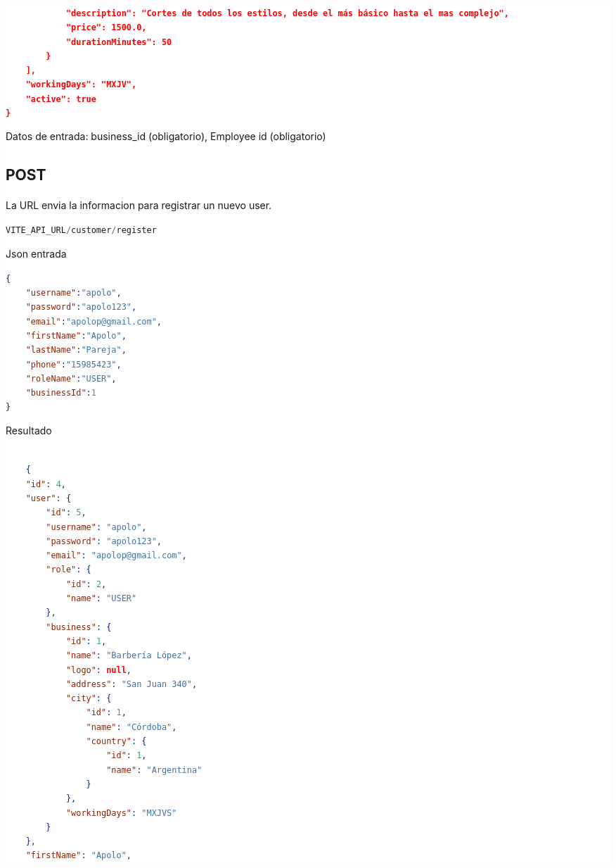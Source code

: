 ```json
            "description": "Cortes de todos los estilos, desde el más básico hasta el mas complejo",
            "price": 1500.0,
            "durationMinutes": 50
        }
    ],
    "workingDays": "MXJV",
    "active": true
}
```
Datos de entrada: business_id (obligatorio),  Employee id (obligatorio)





## POST
La URL envia la informacion para registrar un nuevo user.
```py
VITE_API_URL/customer/register
```
 Json entrada
```json
{
    "username":"apolo",
    "password":"apolo123",
    "email":"apolop@gmail.com",
    "firstName":"Apolo",
    "lastName":"Pareja",
    "phone":"15985423",
    "roleName":"USER",
    "businessId":1
}
```
Resultado
```json

    {
    "id": 4,
    "user": {
        "id": 5,
        "username": "apolo",
        "password": "apolo123",
        "email": "apolop@gmail.com",
        "role": {
            "id": 2,
            "name": "USER"
        },
        "business": {
            "id": 1,
            "name": "Barbería López",
            "logo": null,
            "address": "San Juan 340",
            "city": {
                "id": 1,
                "name": "Córdoba",
                "country": {
                    "id": 1,
                    "name": "Argentina"
                }
            },
            "workingDays": "MXJVS"
        }
    },
    "firstName": "Apolo",
```